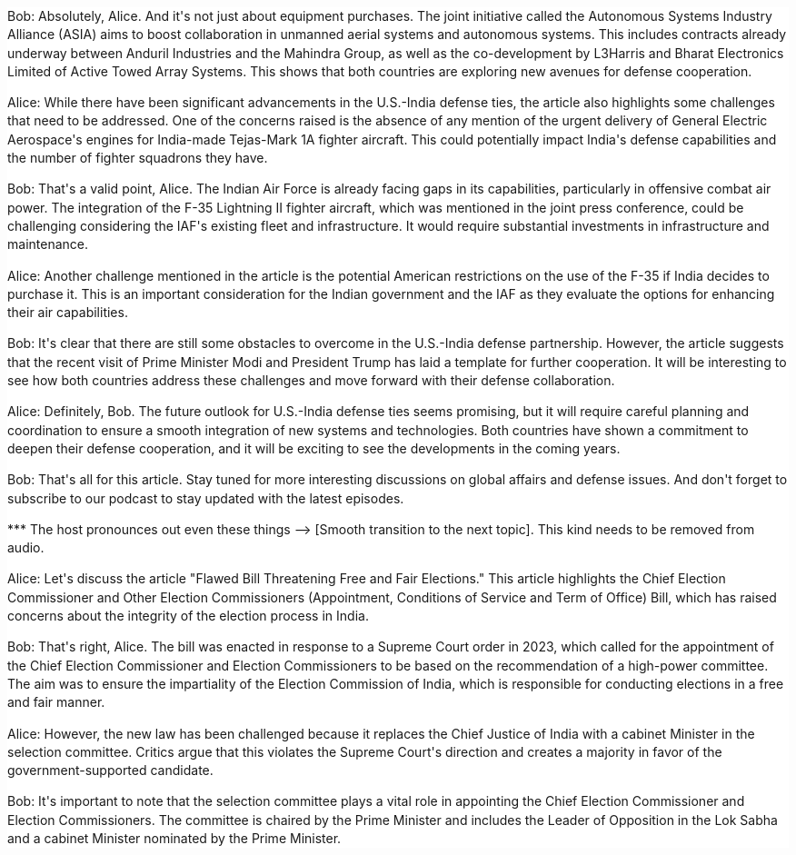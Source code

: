 Bob: Absolutely, Alice. And it's not just about equipment purchases. The joint initiative called the Autonomous Systems Industry Alliance (ASIA) aims to boost collaboration in unmanned aerial systems and autonomous systems. This includes contracts already underway between Anduril Industries and the Mahindra Group, as well as the co-development by L3Harris and Bharat Electronics Limited of Active Towed Array Systems. This shows that both countries are exploring new avenues for defense cooperation.

Alice: While there have been significant advancements in the U.S.-India defense ties, the article also highlights some challenges that need to be addressed. One of the concerns raised is the absence of any mention of the urgent delivery of General Electric Aerospace's engines for India-made Tejas-Mark 1A fighter aircraft. This could potentially impact India's defense capabilities and the number of fighter squadrons they have.

Bob: That's a valid point, Alice. The Indian Air Force is already facing gaps in its capabilities, particularly in offensive combat air power. The integration of the F-35 Lightning II fighter aircraft, which was mentioned in the joint press conference, could be challenging considering the IAF's existing fleet and infrastructure. It would require substantial investments in infrastructure and maintenance.

Alice: Another challenge mentioned in the article is the potential American restrictions on the use of the F-35 if India decides to purchase it. This is an important consideration for the Indian government and the IAF as they evaluate the options for enhancing their air capabilities.

Bob: It's clear that there are still some obstacles to overcome in the U.S.-India defense partnership. However, the article suggests that the recent visit of Prime Minister Modi and President Trump has laid a template for further cooperation. It will be interesting to see how both countries address these challenges and move forward with their defense collaboration.

Alice: Definitely, Bob. The future outlook for U.S.-India defense ties seems promising, but it will require careful planning and coordination to ensure a smooth integration of new systems and technologies. Both countries have shown a commitment to deepen their defense cooperation, and it will be exciting to see the developments in the coming years.

Bob: That's all for this article. Stay tuned for more interesting discussions on global affairs and defense issues. And don't forget to subscribe to our podcast to stay updated with the latest episodes.

*** The host pronounces out even these things  --> [Smooth transition to the next topic]. This kind needs to be removed from audio.

Alice: Let's discuss the article "Flawed Bill Threatening Free and Fair Elections." This article highlights the Chief Election Commissioner and Other Election Commissioners (Appointment, Conditions of Service and Term of Office) Bill, which has raised concerns about the integrity of the election process in India.

Bob: That's right, Alice. The bill was enacted in response to a Supreme Court order in 2023, which called for the appointment of the Chief Election Commissioner and Election Commissioners to be based on the recommendation of a high-power committee. The aim was to ensure the impartiality of the Election Commission of India, which is responsible for conducting elections in a free and fair manner.

Alice: However, the new law has been challenged because it replaces the Chief Justice of India with a cabinet Minister in the selection committee. Critics argue that this violates the Supreme Court's direction and creates a majority in favor of the government-supported candidate.

Bob: It's important to note that the selection committee plays a vital role in appointing the Chief Election Commissioner and Election Commissioners. The committee is chaired by the Prime Minister and includes the Leader of Opposition in the Lok Sabha and a cabinet Minister nominated by the Prime Minister.
